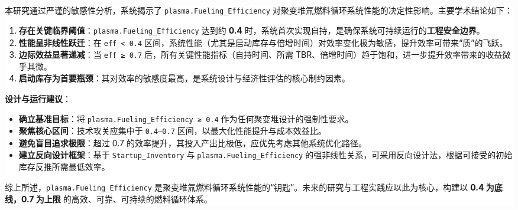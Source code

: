 本研究通过严谨的敏感性分析，系统揭示了 `plasma.Fueling_Efficiency` 对聚变堆氚燃料循环系统性能的决定性影响。主要学术结论如下：

1.  **存在关键临界阈值**：`plasma.Fueling_Efficiency` 达到约 **0.4** 时，系统首次实现自持，是确保系统可持续运行的**工程安全边界**。
2.  **性能呈非线性跃迁**：在 `eff < 0.4` 区间，系统性能（尤其是启动库存与倍增时间）对效率变化极为敏感，提升效率可带来“质”的飞跃。
3.  **边际效益显著递减**：当 `eff ≥ 0.7` 后，所有关键性能指标（自持时间、所需 TBR、倍增时间）趋于饱和，进一步提升效率带来的收益微乎其微。
4.  **启动库存为首要瓶颈**：其对效率的敏感度最高，是系统设计与经济性评估的核心制约因素。

**设计与运行建议**：
- **确立基准目标**：将 `plasma.Fueling_Efficiency ≥ 0.4` 作为任何聚变堆设计的强制性要求。
- **聚焦核心区间**：技术攻关应集中于 `0.4–0.7` 区间，以最大化性能提升与成本效益比。
- **避免盲目追求极限**：超过 0.7 的效率提升，其投入产出比极低，应优先考虑其他系统优化路径。
- **建立反向设计框架**：基于 `Startup_Inventory` 与 `plasma.Fueling_Efficiency` 的强非线性关系，可采用反向设计法，根据可接受的初始库存反推所需最低效率。

综上所述，`plasma.Fueling_Efficiency` 是聚变堆氚燃料循环系统性能的“钥匙”。未来的研究与工程实践应以此为核心，构建以 **0.4 为底线，0.7 为上限** 的高效、可靠、可持续的燃料循环体系。